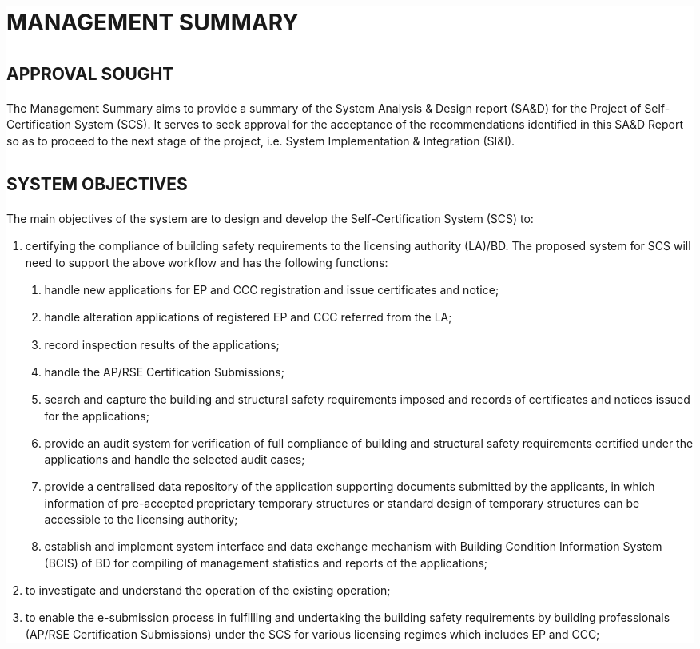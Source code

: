 # MANAGEMENT SUMMARY

## APPROVAL SOUGHT

The Management Summary aims to provide a summary of the System Analysis
& Design report (SA&D) for the Project of Self-Certification System
(SCS). It serves to seek approval for the acceptance of the
recommendations identified in this SA&D Report so as to proceed to the
next stage of the project, i.e. System Implementation & Integration
(SI&I).

## SYSTEM OBJECTIVES

The main objectives of the system are to design and develop the
Self-Certification System (SCS) to:

1.  certifying the compliance of building safety requirements to the
    licensing authority (LA)/BD. The proposed system for SCS will need
    to support the above workflow and has the following functions:

    1.  handle new applications for EP and CCC registration and issue
        certificates and notice;

    2.  handle alteration applications of registered EP and CCC referred
        from the LA;

    3.  record inspection results of the applications;

    4.  handle the AP/RSE Certification Submissions;

    5.  search and capture the building and structural safety
        requirements imposed and records of certificates and notices
        issued for the applications;

    6.  provide an audit system for verification of full compliance of
        building and structural safety requirements certified under the
        applications and handle the selected audit cases;

    7.  provide a centralised data repository of the application
        supporting documents submitted by the applicants, in which
        information of pre-accepted proprietary temporary structures or
        standard design of temporary structures can be accessible to the
        licensing authority;

    8.  establish and implement system interface and data exchange
        mechanism with Building Condition Information System (BCIS) of
        BD for compiling of management statistics and reports of the
        applications;

2.  to investigate and understand the operation of the existing
    operation;

3.  to enable the e-submission process in fulfilling and undertaking the
    building safety requirements by building professionals (AP/RSE
    Certification Submissions) under the SCS for various licensing
    regimes which includes EP and CCC;
